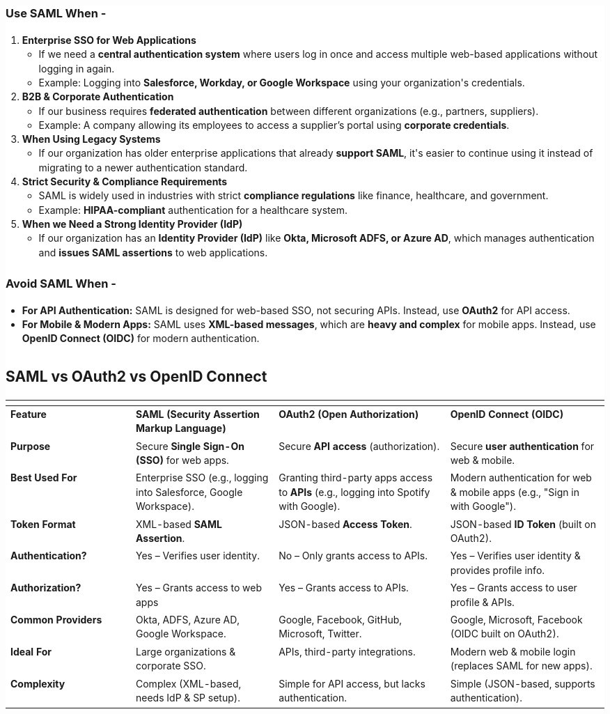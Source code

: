 ### **Use SAML When -**

1. **Enterprise SSO for Web Applications**
   * If we need a **central authentication system** where users log in once and access multiple web-based applications without logging in again.
   * Example: Logging into **Salesforce, Workday, or Google Workspace** using your organization's credentials.
2. **B2B & Corporate Authentication**
   * If our business requires **federated authentication** between different organizations (e.g., partners, suppliers).
   * Example: A company allowing its employees to access a supplier’s portal using **corporate credentials**.
3. **When Using Legacy Systems**
   * If our organization has older enterprise applications that already **support SAML**, it's easier to continue using it instead of migrating to a newer authentication standard.
4. **Strict Security & Compliance Requirements**
   * SAML is widely used in industries with strict **compliance regulations** like finance, healthcare, and government.
   * Example: **HIPAA-compliant** authentication for a healthcare system.
5. **When we Need a Strong Identity Provider (IdP)**
   * If our organization has an **Identity Provider (IdP)** like **Okta, Microsoft ADFS, or Azure AD**, which manages authentication and **issues SAML assertions** to web applications.

### **Avoid SAML When -**

* **For API Authentication:** SAML is designed for web-based SSO, not securing APIs. Instead, use **OAuth2** for API access.
* **For Mobile & Modern Apps:** SAML uses **XML-based messages**, which are **heavy and complex** for mobile apps. Instead, use **OpenID Connect (OIDC)** for modern authentication.

## **SAML vs OAuth2 vs OpenID Connect**

<table data-header-hidden data-full-width="true"><thead><tr><th width="166"></th><th></th><th></th><th></th></tr></thead><tbody><tr><td><strong>Feature</strong></td><td><strong>SAML (Security Assertion Markup Language)</strong></td><td><strong>OAuth2 (Open Authorization)</strong></td><td><strong>OpenID Connect (OIDC)</strong></td></tr><tr><td><strong>Purpose</strong></td><td>Secure <strong>Single Sign-On (SSO)</strong> for web apps.</td><td>Secure <strong>API access</strong> (authorization).</td><td>Secure <strong>user authentication</strong> for web &#x26; mobile.</td></tr><tr><td><strong>Best Used For</strong></td><td>Enterprise SSO (e.g., logging into Salesforce, Google Workspace).</td><td>Granting third-party apps access to <strong>APIs</strong> (e.g., logging into Spotify with Google).</td><td>Modern authentication for web &#x26; mobile apps (e.g., "Sign in with Google").</td></tr><tr><td><strong>Token Format</strong></td><td>XML-based <strong>SAML Assertion</strong>.</td><td>JSON-based <strong>Access Token</strong>.</td><td>JSON-based <strong>ID Token</strong> (built on OAuth2).</td></tr><tr><td><strong>Authentication?</strong></td><td>Yes – Verifies user identity.</td><td>No – Only grants access to APIs.</td><td>Yes – Verifies user identity &#x26; provides profile info.</td></tr><tr><td><strong>Authorization?</strong></td><td>Yes – Grants access to web apps</td><td>Yes – Grants access to APIs.</td><td>Yes – Grants access to user profile &#x26; APIs.</td></tr><tr><td><strong>Common Providers</strong></td><td>Okta, ADFS, Azure AD, Google Workspace.</td><td>Google, Facebook, GitHub, Microsoft, Twitter.</td><td>Google, Microsoft, Facebook (OIDC built on OAuth2).</td></tr><tr><td><strong>Ideal For</strong></td><td>Large organizations &#x26; corporate SSO.</td><td>APIs, third-party integrations.</td><td>Modern web &#x26; mobile login (replaces SAML for new apps).</td></tr><tr><td><strong>Complexity</strong></td><td>Complex (XML-based, needs IdP &#x26; SP setup).</td><td>Simple for API access, but lacks authentication.</td><td>Simple (JSON-based, supports authentication).</td></tr></tbody></table>
